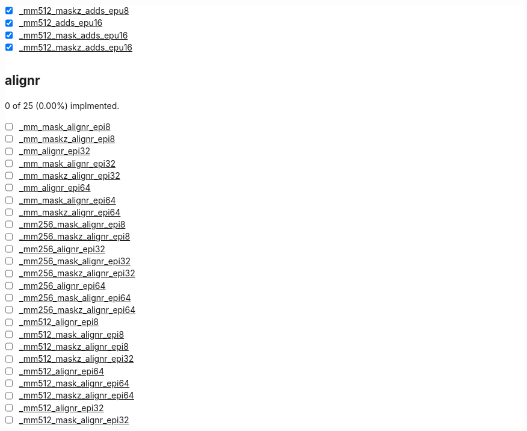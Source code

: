  * [x] [_mm512_maskz_adds_epu8](https://software.intel.com/sites/landingpage/IntrinsicsGuide/#text=_mm512_maskz_adds_epu8&techs=AVX_512)
 * [x] [_mm512_adds_epu16](https://software.intel.com/sites/landingpage/IntrinsicsGuide/#text=_mm512_adds_epu16&techs=AVX_512)
 * [x] [_mm512_mask_adds_epu16](https://software.intel.com/sites/landingpage/IntrinsicsGuide/#text=_mm512_mask_adds_epu16&techs=AVX_512)
 * [x] [_mm512_maskz_adds_epu16](https://software.intel.com/sites/landingpage/IntrinsicsGuide/#text=_mm512_maskz_adds_epu16&techs=AVX_512)

## alignr

0 of 25 (0.00%) implmented.

 * [ ] [_mm_mask_alignr_epi8](https://software.intel.com/sites/landingpage/IntrinsicsGuide/#text=_mm_mask_alignr_epi8&techs=AVX_512)
 * [ ] [_mm_maskz_alignr_epi8](https://software.intel.com/sites/landingpage/IntrinsicsGuide/#text=_mm_maskz_alignr_epi8&techs=AVX_512)
 * [ ] [_mm_alignr_epi32](https://software.intel.com/sites/landingpage/IntrinsicsGuide/#text=_mm_alignr_epi32&techs=AVX_512)
 * [ ] [_mm_mask_alignr_epi32](https://software.intel.com/sites/landingpage/IntrinsicsGuide/#text=_mm_mask_alignr_epi32&techs=AVX_512)
 * [ ] [_mm_maskz_alignr_epi32](https://software.intel.com/sites/landingpage/IntrinsicsGuide/#text=_mm_maskz_alignr_epi32&techs=AVX_512)
 * [ ] [_mm_alignr_epi64](https://software.intel.com/sites/landingpage/IntrinsicsGuide/#text=_mm_alignr_epi64&techs=AVX_512)
 * [ ] [_mm_mask_alignr_epi64](https://software.intel.com/sites/landingpage/IntrinsicsGuide/#text=_mm_mask_alignr_epi64&techs=AVX_512)
 * [ ] [_mm_maskz_alignr_epi64](https://software.intel.com/sites/landingpage/IntrinsicsGuide/#text=_mm_maskz_alignr_epi64&techs=AVX_512)
 * [ ] [_mm256_mask_alignr_epi8](https://software.intel.com/sites/landingpage/IntrinsicsGuide/#text=_mm256_mask_alignr_epi8&techs=AVX_512)
 * [ ] [_mm256_maskz_alignr_epi8](https://software.intel.com/sites/landingpage/IntrinsicsGuide/#text=_mm256_maskz_alignr_epi8&techs=AVX_512)
 * [ ] [_mm256_alignr_epi32](https://software.intel.com/sites/landingpage/IntrinsicsGuide/#text=_mm256_alignr_epi32&techs=AVX_512)
 * [ ] [_mm256_mask_alignr_epi32](https://software.intel.com/sites/landingpage/IntrinsicsGuide/#text=_mm256_mask_alignr_epi32&techs=AVX_512)
 * [ ] [_mm256_maskz_alignr_epi32](https://software.intel.com/sites/landingpage/IntrinsicsGuide/#text=_mm256_maskz_alignr_epi32&techs=AVX_512)
 * [ ] [_mm256_alignr_epi64](https://software.intel.com/sites/landingpage/IntrinsicsGuide/#text=_mm256_alignr_epi64&techs=AVX_512)
 * [ ] [_mm256_mask_alignr_epi64](https://software.intel.com/sites/landingpage/IntrinsicsGuide/#text=_mm256_mask_alignr_epi64&techs=AVX_512)
 * [ ] [_mm256_maskz_alignr_epi64](https://software.intel.com/sites/landingpage/IntrinsicsGuide/#text=_mm256_maskz_alignr_epi64&techs=AVX_512)
 * [ ] [_mm512_alignr_epi8](https://software.intel.com/sites/landingpage/IntrinsicsGuide/#text=_mm512_alignr_epi8&techs=AVX_512)
 * [ ] [_mm512_mask_alignr_epi8](https://software.intel.com/sites/landingpage/IntrinsicsGuide/#text=_mm512_mask_alignr_epi8&techs=AVX_512)
 * [ ] [_mm512_maskz_alignr_epi8](https://software.intel.com/sites/landingpage/IntrinsicsGuide/#text=_mm512_maskz_alignr_epi8&techs=AVX_512)
 * [ ] [_mm512_maskz_alignr_epi32](https://software.intel.com/sites/landingpage/IntrinsicsGuide/#text=_mm512_maskz_alignr_epi32&techs=AVX_512)
 * [ ] [_mm512_alignr_epi64](https://software.intel.com/sites/landingpage/IntrinsicsGuide/#text=_mm512_alignr_epi64&techs=AVX_512)
 * [ ] [_mm512_mask_alignr_epi64](https://software.intel.com/sites/landingpage/IntrinsicsGuide/#text=_mm512_mask_alignr_epi64&techs=AVX_512)
 * [ ] [_mm512_maskz_alignr_epi64](https://software.intel.com/sites/landingpage/IntrinsicsGuide/#text=_mm512_maskz_alignr_epi64&techs=AVX_512)
 * [ ] [_mm512_alignr_epi32](https://software.intel.com/sites/landingpage/IntrinsicsGuide/#text=_mm512_alignr_epi32&techs=AVX_512)
 * [ ] [_mm512_mask_alignr_epi32](https://software.intel.com/sites/landingpage/IntrinsicsGuide/#text=_mm512_mask_alignr_epi32&techs=AVX_512)
